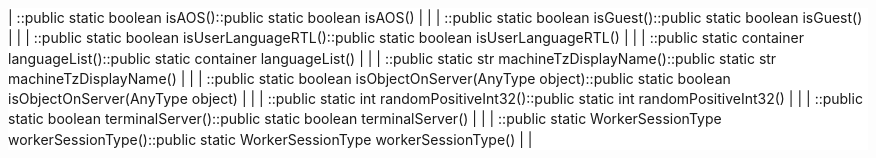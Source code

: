 | <span data-ttu-id="c5d2c-115">::public static boolean isAOS()</span><span class="sxs-lookup"><span data-stu-id="c5d2c-115">::public static boolean isAOS()</span></span>                                                                                                                                                                                                                                                                                                                                                                    |                                                    |
| <span data-ttu-id="c5d2c-116">::public static boolean isGuest()</span><span class="sxs-lookup"><span data-stu-id="c5d2c-116">::public static boolean isGuest()</span></span>                                                                                                                                                                                                                                                                                                                                                                  |                                                    |
| <span data-ttu-id="c5d2c-117">::public static boolean isUserLanguageRTL()</span><span class="sxs-lookup"><span data-stu-id="c5d2c-117">::public static boolean isUserLanguageRTL()</span></span>                                                                                                                                                                                                                                                                                                                                                        |                                                    |
| <span data-ttu-id="c5d2c-118">::public static container languageList()</span><span class="sxs-lookup"><span data-stu-id="c5d2c-118">::public static container languageList()</span></span>                                                                                                                                                                                                                                                                                                                                                           |                                                    |
| <span data-ttu-id="c5d2c-119">::public static str machineTzDisplayName()</span><span class="sxs-lookup"><span data-stu-id="c5d2c-119">::public static str machineTzDisplayName()</span></span>                                                                                                                                                                                                                                                                                                                                                         |                                                    |
| <span data-ttu-id="c5d2c-120">::public static boolean isObjectOnServer(AnyType object)</span><span class="sxs-lookup"><span data-stu-id="c5d2c-120">::public static boolean isObjectOnServer(AnyType object)</span></span>                                                                                                                                                                                                                                                                                                                                           |                                                    |
| <span data-ttu-id="c5d2c-121">::public static int randomPositiveInt32()</span><span class="sxs-lookup"><span data-stu-id="c5d2c-121">::public static int randomPositiveInt32()</span></span>                                                                                                                                                                                                                                                                                                                                                          |                                                    |
| <span data-ttu-id="c5d2c-122">::public static boolean terminalServer()</span><span class="sxs-lookup"><span data-stu-id="c5d2c-122">::public static boolean terminalServer()</span></span>                                                                                                                                                                                                                                                                                                                                                           |                                                    |
| <span data-ttu-id="c5d2c-123">::public static WorkerSessionType workerSessionType()</span><span class="sxs-lookup"><span data-stu-id="c5d2c-123">::public static WorkerSessionType workerSessionType()</span></span>                                                                                                                                                                                                                                                                                                                                              |                                                    |